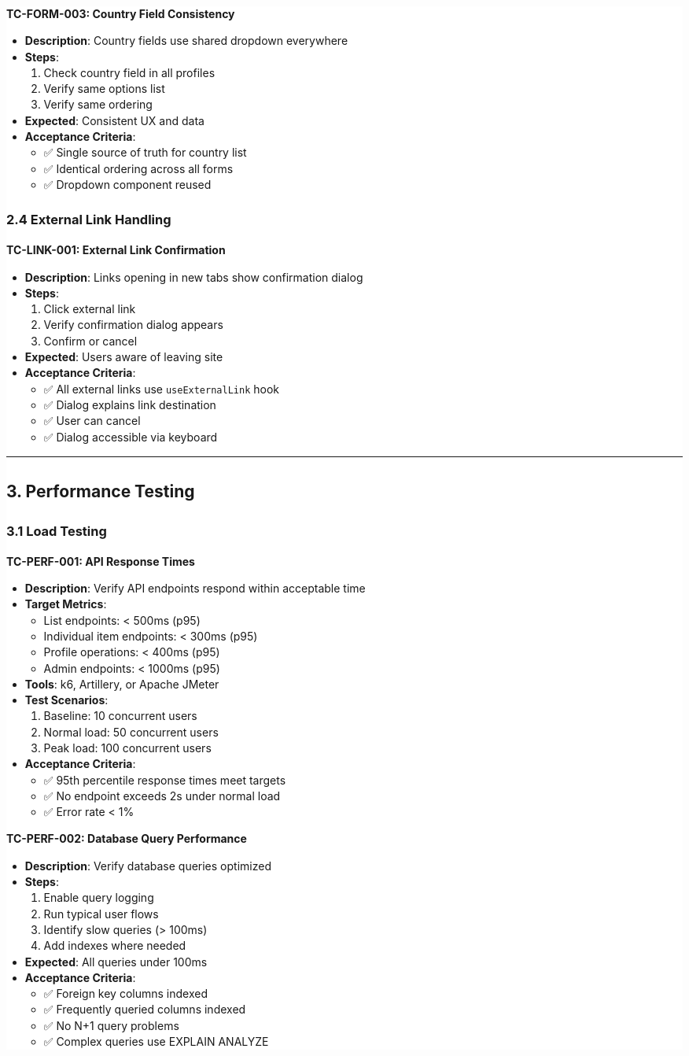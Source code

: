 **TC-FORM-003: Country Field Consistency**
- **Description**: Country fields use shared dropdown everywhere
- **Steps**:
  1. Check country field in all profiles
  2. Verify same options list
  3. Verify same ordering
- **Expected**: Consistent UX and data
- **Acceptance Criteria**:
  - ✅ Single source of truth for country list
  - ✅ Identical ordering across all forms
  - ✅ Dropdown component reused

### 2.4 External Link Handling

**TC-LINK-001: External Link Confirmation**
- **Description**: Links opening in new tabs show confirmation dialog
- **Steps**:
  1. Click external link
  2. Verify confirmation dialog appears
  3. Confirm or cancel
- **Expected**: Users aware of leaving site
- **Acceptance Criteria**:
  - ✅ All external links use `useExternalLink` hook
  - ✅ Dialog explains link destination
  - ✅ User can cancel
  - ✅ Dialog accessible via keyboard

---

## 3. Performance Testing

### 3.1 Load Testing

**TC-PERF-001: API Response Times**
- **Description**: Verify API endpoints respond within acceptable time
- **Target Metrics**:
  - List endpoints: < 500ms (p95)
  - Individual item endpoints: < 300ms (p95)
  - Profile operations: < 400ms (p95)
  - Admin endpoints: < 1000ms (p95)
- **Tools**: k6, Artillery, or Apache JMeter
- **Test Scenarios**:
  1. Baseline: 10 concurrent users
  2. Normal load: 50 concurrent users
  3. Peak load: 100 concurrent users
- **Acceptance Criteria**:
  - ✅ 95th percentile response times meet targets
  - ✅ No endpoint exceeds 2s under normal load
  - ✅ Error rate < 1%

**TC-PERF-002: Database Query Performance**
- **Description**: Verify database queries optimized
- **Steps**:
  1. Enable query logging
  2. Run typical user flows
  3. Identify slow queries (> 100ms)
  4. Add indexes where needed
- **Expected**: All queries under 100ms
- **Acceptance Criteria**:
  - ✅ Foreign key columns indexed
  - ✅ Frequently queried columns indexed
  - ✅ No N+1 query problems
  - ✅ Complex queries use EXPLAIN ANALYZE
